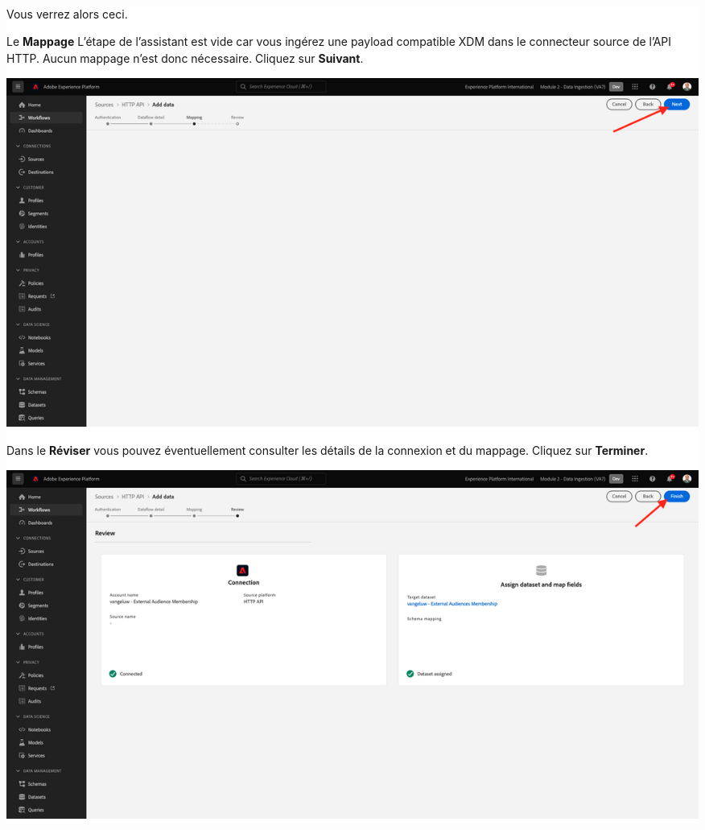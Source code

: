 Vous verrez alors ceci.

Le **Mappage** L’étape de l’assistant est vide car vous ingérez une payload compatible XDM dans le connecteur source de l’API HTTP. Aucun mappage n’est donc nécessaire. Cliquez sur **Suivant**.

![Métadonnées d’audience externe http 3](images/extAudPrhttp3a.png)

Dans le **Réviser** vous pouvez éventuellement consulter les détails de la connexion et du mappage. Cliquez sur **Terminer**.

![Métadonnées d’audience externe http 4](images/extAudPrhttp4.png)
